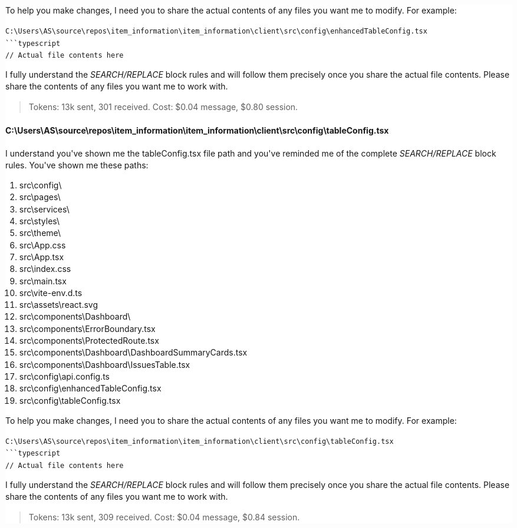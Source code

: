 To help you make changes, I need you to share the actual contents of any files you want me to modify. For example:

```
C:\Users\AS\source\repos\item_information\item_information\client\src\config\enhancedTableConfig.tsx
```typescript
// Actual file contents here
```

I fully understand the *SEARCH/REPLACE* block rules and will follow them precisely once you share the actual file contents. Please share the contents of any files you want me to work with.

> Tokens: 13k sent, 301 received. Cost: $0.04 message, $0.80 session.  

#### <blank>  

#### C:\Users\AS\source\repos\item_information\item_information\client\src\config\tableConfig.tsx  

I understand you've shown me the tableConfig.tsx file path and you've reminded me of the complete *SEARCH/REPLACE* block rules. You've shown me these paths:

1. src\config\
2. src\pages\
3. src\services\
4. src\styles\
5. src\theme\
6. src\App.css
7. src\App.tsx
8. src\index.css
9. src\main.tsx
10. src\vite-env.d.ts
11. src\assets\react.svg
12. src\components\Dashboard\
13. src\components\ErrorBoundary.tsx
14. src\components\ProtectedRoute.tsx
15. src\components\Dashboard\DashboardSummaryCards.tsx
16. src\components\Dashboard\IssuesTable.tsx
17. src\config\api.config.ts
18. src\config\enhancedTableConfig.tsx
19. src\config\tableConfig.tsx

To help you make changes, I need you to share the actual contents of any files you want me to modify. For example:

```
C:\Users\AS\source\repos\item_information\item_information\client\src\config\tableConfig.tsx
```typescript
// Actual file contents here
```

I fully understand the *SEARCH/REPLACE* block rules and will follow them precisely once you share the actual file contents. Please share the contents of any files you want me to work with.

> Tokens: 13k sent, 309 received. Cost: $0.04 message, $0.84 session.  
